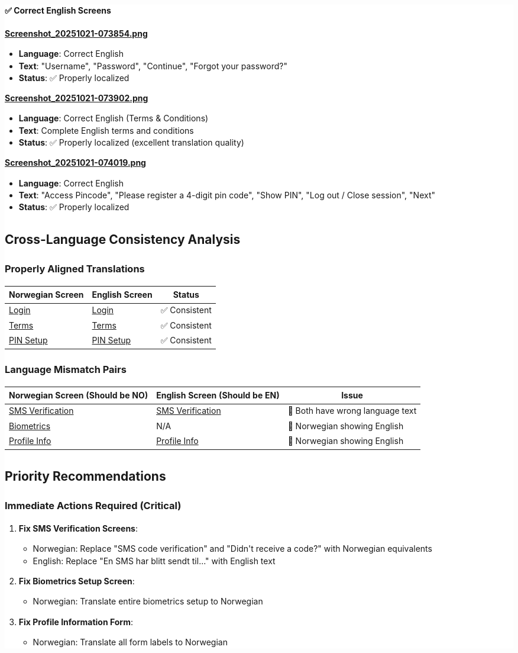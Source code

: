 #### ✅ Correct English Screens
**[Screenshot_20251021-073854.png](../2.0.0.b242/english/Screenshot_20251021-073854.png)**
- **Language**: Correct English
- **Text**: "Username", "Password", "Continue", "Forgot your password?"
- **Status**: ✅ Properly localized

**[Screenshot_20251021-073902.png](../2.0.0.b242/english/Screenshot_20251021-073902.png)**
- **Language**: Correct English (Terms & Conditions)
- **Text**: Complete English terms and conditions
- **Status**: ✅ Properly localized (excellent translation quality)

**[Screenshot_20251021-074019.png](../2.0.0.b242/english/Screenshot_20251021-074019.png)**
- **Language**: Correct English
- **Text**: "Access Pincode", "Please register a 4-digit pin code", "Show PIN", "Log out / Close session", "Next"
- **Status**: ✅ Properly localized

## Cross-Language Consistency Analysis

### Properly Aligned Translations
| Norwegian Screen | English Screen | Status |
|------------------|----------------|---------|
| [Login](../2.0.0.b242/norwegian/Screenshot_20251021-071709.png) | [Login](../2.0.0.b242/english/Screenshot_20251021-073854.png) | ✅ Consistent |
| [Terms](../2.0.0.b242/norwegian/Screenshot_20251021-071754.png) | [Terms](../2.0.0.b242/english/Screenshot_20251021-073902.png) | ✅ Consistent |
| [PIN Setup](../2.0.0.b242/norwegian/Screenshot_20251021-071848.png) | [PIN Setup](../2.0.0.b242/english/Screenshot_20251021-074019.png) | ✅ Consistent |

### Language Mismatch Pairs
| Norwegian Screen (Should be NO) | English Screen (Should be EN) | Issue |
|--------------------------------|-------------------------------|-------|
| [SMS Verification](../2.0.0.b242/norwegian/Screenshot_20251021-071817.png) | [SMS Verification](../2.0.0.b242/english/Screenshot_20251021-073916.png) | 🚨 Both have wrong language text |
| [Biometrics](../2.0.0.b242/norwegian/Screenshot_20251021-071928.png) | N/A | 🚨 Norwegian showing English |
| [Profile Info](../2.0.0.b242/norwegian/Screenshot_20251021-072154.png) | [Profile Info](../2.0.0.b242/english/Screenshot_20251021-074251.png) | 🚨 Norwegian showing English |

## Priority Recommendations

### Immediate Actions Required (Critical)
1. **Fix SMS Verification Screens**: 
   - Norwegian: Replace "SMS code verification" and "Didn't receive a code?" with Norwegian equivalents
   - English: Replace "En SMS har blitt sendt til..." with English text
   
2. **Fix Biometrics Setup Screen**: 
   - Norwegian: Translate entire biometrics setup to Norwegian
   
3. **Fix Profile Information Form**:
   - Norwegian: Translate all form labels to Norwegian
   